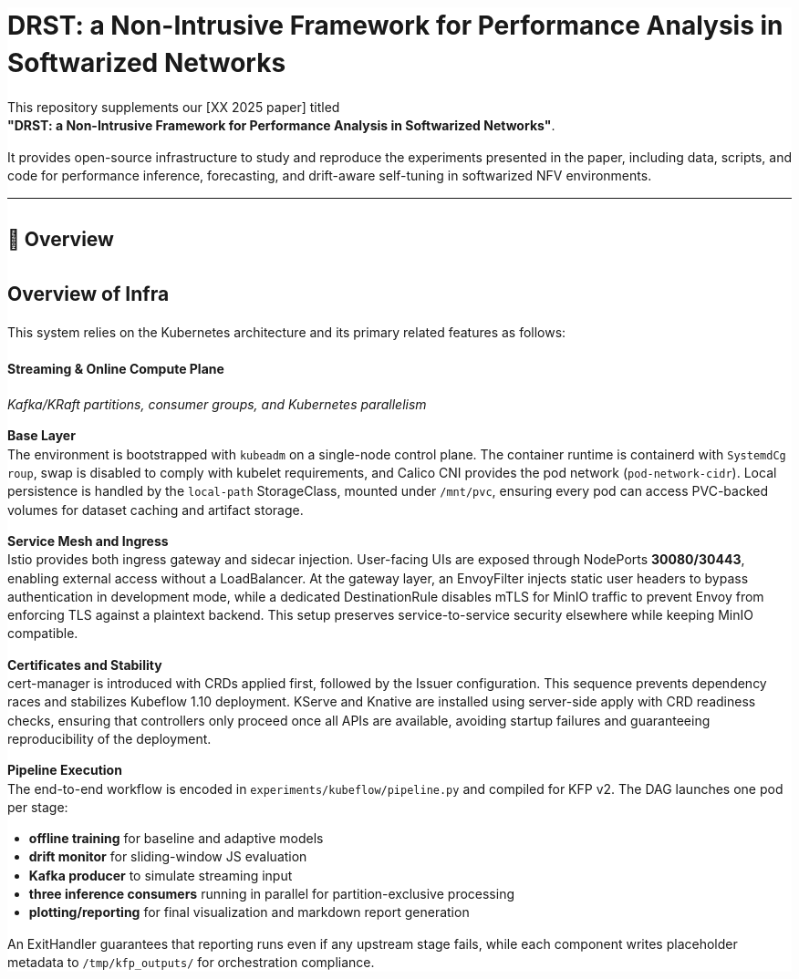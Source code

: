# DRST: a Non-Intrusive Framework for Performance Analysis in Softwarized Networks

This repository supplements our [XX 2025 paper] titled  
**"DRST: a Non-Intrusive Framework for Performance Analysis in Softwarized Networks"**.  

It provides open-source infrastructure to study and reproduce the experiments presented in the paper, including data, scripts, and code for performance inference, forecasting, and drift-aware self-tuning in softwarized NFV environments.

---

## 📘 Overview

## Overview of Infra
This system relies on the Kubernetes architecture and its primary related features as follows:

#### Streaming & Online Compute Plane    
*Kafka/KRaft partitions, consumer groups, and Kubernetes parallelism*  

**Base Layer**  
The environment is bootstrapped with `kubeadm` on a single-node control plane. The container runtime is containerd with `SystemdCgroup`, swap is disabled to comply with kubelet requirements, and Calico CNI provides the pod network (`pod-network-cidr`). Local persistence is handled by the `local-path` StorageClass, mounted under `/mnt/pvc`, ensuring every pod can access PVC-backed volumes for dataset caching and artifact storage.

**Service Mesh and Ingress**  
Istio provides both ingress gateway and sidecar injection. User-facing UIs are exposed through NodePorts **30080/30443**, enabling external access without a LoadBalancer. At the gateway layer, an EnvoyFilter injects static user headers to bypass authentication in development mode, while a dedicated DestinationRule disables mTLS for MinIO traffic to prevent Envoy from enforcing TLS against a plaintext backend. This setup preserves service-to-service security elsewhere while keeping MinIO compatible.

**Certificates and Stability**  
cert-manager is introduced with CRDs applied first, followed by the Issuer configuration. This sequence prevents dependency races and stabilizes Kubeflow 1.10 deployment. KServe and Knative are installed using server-side apply with CRD readiness checks, ensuring that controllers only proceed once all APIs are available, avoiding startup failures and guaranteeing reproducibility of the deployment.

**Pipeline Execution**  
The end-to-end workflow is encoded in `experiments/kubeflow/pipeline.py` and compiled for KFP v2. The DAG launches one pod per stage:  
- **offline training** for baseline and adaptive models  
- **drift monitor** for sliding-window JS evaluation  
- **Kafka producer** to simulate streaming input  
- **three inference consumers** running in parallel for partition-exclusive processing  
- **plotting/reporting** for final visualization and markdown report generation  

An ExitHandler guarantees that reporting runs even if any upstream stage fails, while each component writes placeholder metadata to `/tmp/kfp_outputs/` for orchestration compliance.
